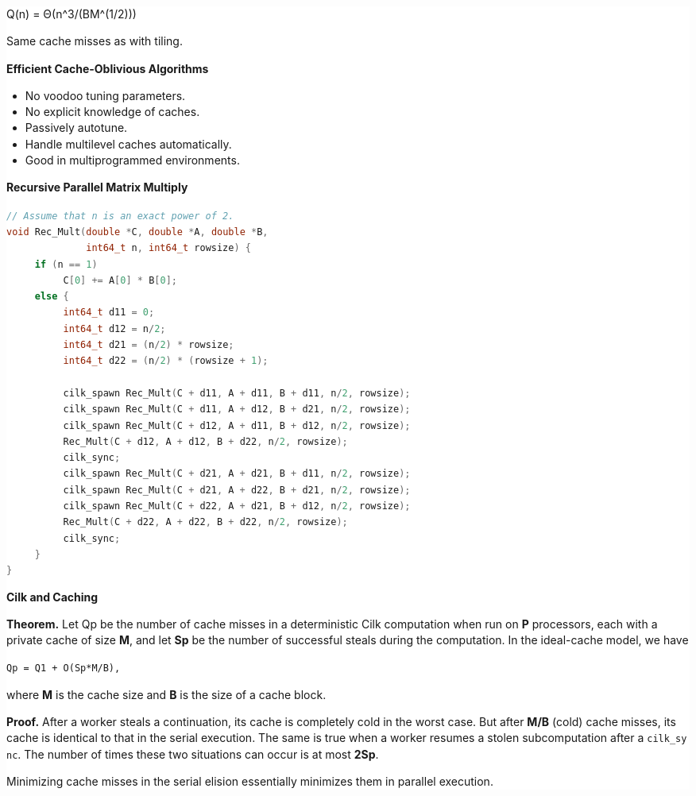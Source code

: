 Q(n) = Θ(n^3/(BM^(1/2)))

Same cache misses as with tiling.

**Efficient Cache-Oblivious Algorithms**

* No voodoo tuning parameters.
* No explicit knowledge of caches.
* Passively autotune.
* Handle multilevel caches automatically.
* Good in multiprogrammed environments.

**Recursive Parallel Matrix Multiply**

```c
// Assume that n is an exact power of 2.
void Rec_Mult(double *C, double *A, double *B,
              int64_t n, int64_t rowsize) {
     if (n == 1)
          C[0] += A[0] * B[0];
     else {
          int64_t d11 = 0;
          int64_t d12 = n/2;
          int64_t d21 = (n/2) * rowsize;
          int64_t d22 = (n/2) * (rowsize + 1);

          cilk_spawn Rec_Mult(C + d11, A + d11, B + d11, n/2, rowsize);
          cilk_spawn Rec_Mult(C + d11, A + d12, B + d21, n/2, rowsize);
          cilk_spawn Rec_Mult(C + d12, A + d11, B + d12, n/2, rowsize);
          Rec_Mult(C + d12, A + d12, B + d22, n/2, rowsize);
          cilk_sync;
          cilk_spawn Rec_Mult(C + d21, A + d21, B + d11, n/2, rowsize);
          cilk_spawn Rec_Mult(C + d21, A + d22, B + d21, n/2, rowsize);
          cilk_spawn Rec_Mult(C + d22, A + d21, B + d12, n/2, rowsize);
          Rec_Mult(C + d22, A + d22, B + d22, n/2, rowsize);
          cilk_sync;
     }
}
```

**Cilk and Caching**

**Theorem.** Let Qp be the number of cache misses in a
deterministic Cilk computation when run on __P__
processors, each with a private cache of size __M__, and
let __Sp__ be the number of successful steals during the
computation. In the ideal-cache model, we have
```
Qp = Q1 + O(Sp*M/B),
```
where __M__ is the cache size and __B__ is the size of a cache block.

**Proof.** After a worker steals a continuation, its cache is
completely cold in the worst case. But after __M/B__ (cold) cache
misses, its cache is identical to that in the serial execution. The
same is true when a worker resumes a stolen subcomputation
after a ```cilk_sync```. The number of times these two situations can
occur is at most __2Sp__.

Minimizing cache misses in the serial elision
essentially minimizes them in parallel execution.
